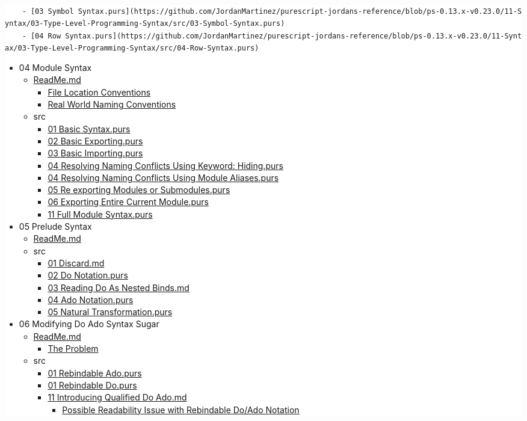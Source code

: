         - [03 Symbol Syntax.purs](https://github.com/JordanMartinez/purescript-jordans-reference/blob/ps-0.13.x-v0.23.0/11-Syntax/03-Type-Level-Programming-Syntax/src/03-Symbol-Syntax.purs)
        - [04 Row Syntax.purs](https://github.com/JordanMartinez/purescript-jordans-reference/blob/ps-0.13.x-v0.23.0/11-Syntax/03-Type-Level-Programming-Syntax/src/04-Row-Syntax.purs)
- 04 Module Syntax
    - [ReadMe.md](https://github.com/JordanMartinez/purescript-jordans-reference/blob/ps-0.13.x-v0.23.0/11-Syntax/04-Module-Syntax/ReadMe.md)
        - [File Location Conventions](https://github.com/JordanMartinez/purescript-jordans-reference/blob/ps-0.13.x-v0.23.0/11-Syntax/04-Module-Syntax/ReadMe.md#File-Location-Conventions)
        - [Real World Naming Conventions](https://github.com/JordanMartinez/purescript-jordans-reference/blob/ps-0.13.x-v0.23.0/11-Syntax/04-Module-Syntax/ReadMe.md#Real-World-Naming-Conventions)
    - src
        - [01 Basic Syntax.purs](https://github.com/JordanMartinez/purescript-jordans-reference/blob/ps-0.13.x-v0.23.0/11-Syntax/04-Module-Syntax/src/01-Basic-Syntax.purs)
        - [02 Basic Exporting.purs](https://github.com/JordanMartinez/purescript-jordans-reference/blob/ps-0.13.x-v0.23.0/11-Syntax/04-Module-Syntax/src/02-Basic-Exporting.purs)
        - [03 Basic Importing.purs](https://github.com/JordanMartinez/purescript-jordans-reference/blob/ps-0.13.x-v0.23.0/11-Syntax/04-Module-Syntax/src/03-Basic-Importing.purs)
        - [04 Resolving Naming Conflicts Using Keyword: Hiding.purs](https://github.com/JordanMartinez/purescript-jordans-reference/blob/ps-0.13.x-v0.23.0/11-Syntax/04-Module-Syntax/src/04-Resolving-Naming-Conflicts-Using-Keyword--Hiding.purs)
        - [04 Resolving Naming Conflicts Using Module Aliases.purs](https://github.com/JordanMartinez/purescript-jordans-reference/blob/ps-0.13.x-v0.23.0/11-Syntax/04-Module-Syntax/src/04-Resolving-Naming-Conflicts-Using-Module-Aliases.purs)
        - [05 Re exporting Modules or Submodules.purs](https://github.com/JordanMartinez/purescript-jordans-reference/blob/ps-0.13.x-v0.23.0/11-Syntax/04-Module-Syntax/src/05-Re-exporting-Modules-or-Submodules.purs)
        - [06 Exporting Entire Current Module.purs](https://github.com/JordanMartinez/purescript-jordans-reference/blob/ps-0.13.x-v0.23.0/11-Syntax/04-Module-Syntax/src/06-Exporting-Entire-Current-Module.purs)
        - [11 Full Module Syntax.purs](https://github.com/JordanMartinez/purescript-jordans-reference/blob/ps-0.13.x-v0.23.0/11-Syntax/04-Module-Syntax/src/11-Full-Module-Syntax.purs)
- 05 Prelude Syntax
    - [ReadMe.md](https://github.com/JordanMartinez/purescript-jordans-reference/blob/ps-0.13.x-v0.23.0/11-Syntax/05-Prelude-Syntax/ReadMe.md)
    - src
        - [01 Discard.md](https://github.com/JordanMartinez/purescript-jordans-reference/blob/ps-0.13.x-v0.23.0/11-Syntax/05-Prelude-Syntax/src/01-Discard.md)
        - [02 Do Notation.purs](https://github.com/JordanMartinez/purescript-jordans-reference/blob/ps-0.13.x-v0.23.0/11-Syntax/05-Prelude-Syntax/src/02-Do-Notation.purs)
        - [03 Reading Do As Nested Binds.md](https://github.com/JordanMartinez/purescript-jordans-reference/blob/ps-0.13.x-v0.23.0/11-Syntax/05-Prelude-Syntax/src/03-Reading-Do-As-Nested-Binds.md)
        - [04 Ado Notation.purs](https://github.com/JordanMartinez/purescript-jordans-reference/blob/ps-0.13.x-v0.23.0/11-Syntax/05-Prelude-Syntax/src/04-Ado-Notation.purs)
        - [05 Natural Transformation.purs](https://github.com/JordanMartinez/purescript-jordans-reference/blob/ps-0.13.x-v0.23.0/11-Syntax/05-Prelude-Syntax/src/05-Natural-Transformation.purs)
- 06 Modifying Do Ado Syntax Sugar
    - [ReadMe.md](https://github.com/JordanMartinez/purescript-jordans-reference/blob/ps-0.13.x-v0.23.0/11-Syntax/06-Modifying-Do-Ado-Syntax-Sugar/ReadMe.md)
        - [The Problem](https://github.com/JordanMartinez/purescript-jordans-reference/blob/ps-0.13.x-v0.23.0/11-Syntax/06-Modifying-Do-Ado-Syntax-Sugar/ReadMe.md#The-Problem)
    - src
        - [01 Rebindable Ado.purs](https://github.com/JordanMartinez/purescript-jordans-reference/blob/ps-0.13.x-v0.23.0/11-Syntax/06-Modifying-Do-Ado-Syntax-Sugar/src/01-Rebindable-Ado.purs)
        - [01 Rebindable Do.purs](https://github.com/JordanMartinez/purescript-jordans-reference/blob/ps-0.13.x-v0.23.0/11-Syntax/06-Modifying-Do-Ado-Syntax-Sugar/src/01-Rebindable-Do.purs)
        - [11 Introducing Qualified Do Ado.md](https://github.com/JordanMartinez/purescript-jordans-reference/blob/ps-0.13.x-v0.23.0/11-Syntax/06-Modifying-Do-Ado-Syntax-Sugar/src/11-Introducing-Qualified-Do-Ado.md)
            - [Possible Readability Issue with Rebindable Do/Ado Notation](https://github.com/JordanMartinez/purescript-jordans-reference/blob/ps-0.13.x-v0.23.0/11-Syntax/06-Modifying-Do-Ado-Syntax-Sugar/src/11-Introducing-Qualified-Do-Ado.md#Possible-Readability-Issue-with-Rebindable-DoAdo-Notation)